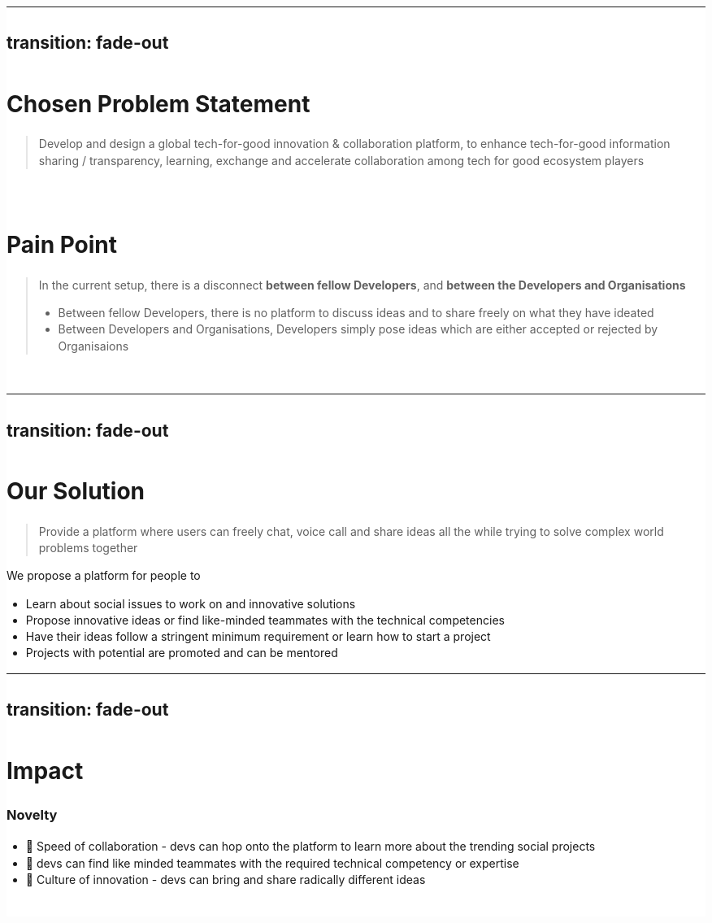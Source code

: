 

---
transition: fade-out
---
# Chosen Problem Statement
> Develop and design a global tech-for-good innovation & collaboration platform, to enhance tech-for-good information sharing / transparency, learning, exchange and accelerate collaboration among tech for good ecosystem players

<br/>

# Pain Point
> In the current setup, there is a disconnect **between fellow Developers**, and **between the Developers and Organisations**
> - Between fellow Developers, there is no platform to discuss ideas and to share freely on what they have ideated
> - Between Developers and Organisations, Developers simply pose ideas which are either accepted or rejected by Organisaions

<br/>

---
transition: fade-out
---
# Our Solution
> Provide a platform where users can freely chat, voice call and share ideas all the while trying to solve complex world problems together

We propose a platform for people to
- Learn about social issues to work on and innovative solutions
- Propose innovative ideas or find like-minded teammates with the technical competencies
- Have their ideas follow a stringent minimum requirement or learn how to start a project
- Projects with potential are promoted and can be mentored

---
transition: fade-out
---
# Impact

### Novelty

- 🚅 Speed of collaboration - devs can hop onto the platform to learn more about the trending social projects
- 🤼 devs can find like minded teammates with the required technical competency or expertise
- 🧫 Culture of innovation - devs can bring and share radically different ideas

<br>
